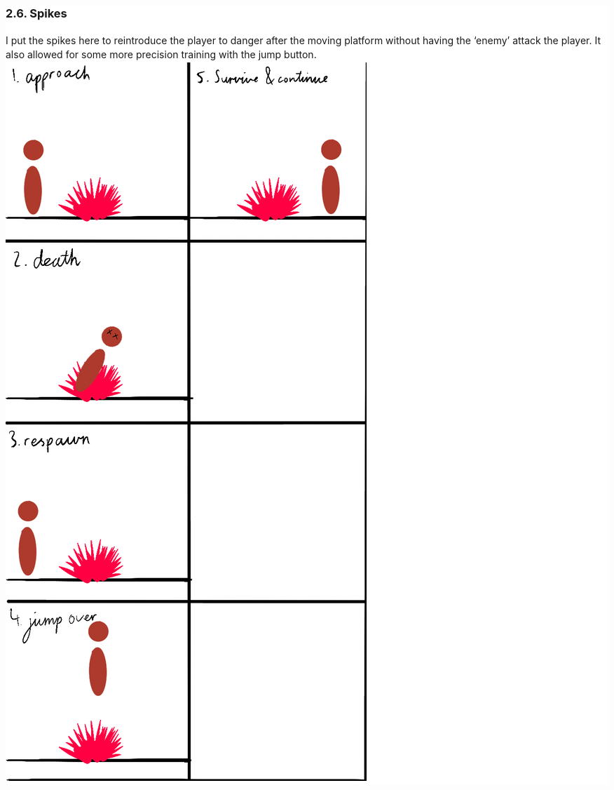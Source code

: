 ### 2.6. Spikes
I put the spikes here to reintroduce the player to danger after the moving platform without having the ‘enemy’ attack the player. It also allowed for some more precision training with the jump button.
![spike](DocImages/spike.PNG)
